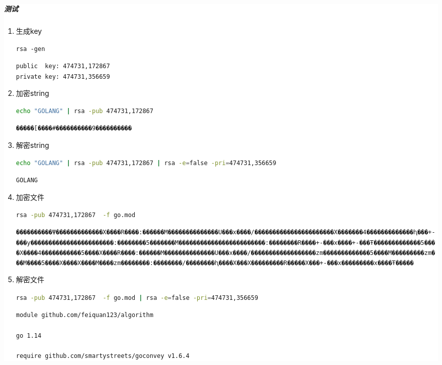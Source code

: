 ##### 测试

1. 生成key

   ```
   rsa -gen
   ```

   ```txt
   public  key: 474731,172867
   private key: 474731,356659
   ```

   

2. 加密string

   ```sh
   echo "GOLANG" | rsa -pub 474731,172867
   ```

   ```txt
   �����[����#����������9����������
   ```

   

3. 解密string

   ```sh
   echo "GOLANG" | rsa -pub 474731,172867 | rsa -e=false -pri=474731,356659 
   ```

   ```
   GOLANG
   ```

   

4. 加密文件

   ```sh
   rsa -pub 474731,172867  -f go.mod
   ```

   ```txt
   ����������Ψ�������������X����R����:������M��������������U���x����/����������������������X�������4�������������ԧ���+-���y�����������������������:��������5�������M������������������������:��������R����+-���x����+-���Ŧ�������������5����X����4�����������5����X����R����:������M��������������U���x����/������������������zm�������������5����M���������zm���M����5����X����X����M����zm��������:��������/��������ԧ����X���X���������R�����X���+-���x���������x����Ŧ�����
   ```

   

5. 解密文件

   ```sh
   rsa -pub 474731,172867  -f go.mod | rsa -e=false -pri=474731,356659 
   ```

   ```txt
   module github.com/feiquan123/algorithm
   
   go 1.14
   
   require github.com/smartystreets/goconvey v1.6.4
   ```

   